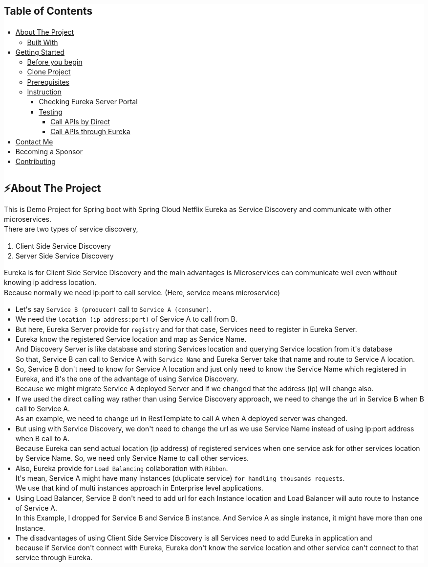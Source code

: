 
## Table of Contents
- [About The Project](#about-the-project)
    - [Built With](#built-with)
- [Getting Started](#getting-started)
    - [Before you begin](#before-you-begin)
    - [Clone Project](#clone-project)
    - [Prerequisites](#prerequisites)
    - [Instruction](#instruction)
      -  [Checking Eureka Server Portal](#check-eureka-server)
      -  [Testing](#testing)
          -  [Call APIs by Direct](#call-api-direct)
          -  [Call APIs through Eureka ](#call-api-eureka)
- [Contact Me](#contact)
- [Becoming a Sponsor](#becoming-a-sponsor)
- [Contributing](#Contributing)


<a name="about-the-project"></a>
## ⚡️About The Project
This is Demo Project for Spring boot with Spring Cloud Netflix Eureka as Service Discovery and communicate with other microservices.<br>
There are two types of service discovery, <br>
1. Client Side Service Discovery
2. Server Side Service Discovery

Eureka is for Client Side Service Discovery and the main advantages is Microservices can communicate well even without knowing ip address location.<br>
Because normally we need ip:port to call service. (Here, service means microservice) <Br>
* Let's say `Service B (producer)` call to `Service A (consumer)`.
* We need the `location (ip address:port)` of Service A to call from B.
* But here, Eureka Server provide for `registry` and for that case, Services need to register in Eureka Server.
* Eureka know the registered Service location and map as Service Name. <br> And Discovery Server is like database and storing Services location and querying Service location from it's database <br>
So that, Service B can call to Service A with `Service Name` and Eureka Server take that name and route to Service A location.
* So, Service B don't need to know for Service A location and just only need to know the Service Name which registered in Eureka, and it's the one of the advantage of using Service Discovery. <br>
Because we might migrate Service A deployed Server and if we changed that the address (ip) will change also.
* If we used the direct calling way rather than using Service Discovery approach, we need to change the url in Service B when B call to Service A. 
<br> As an example, we need to change url in RestTemplate to call A when A deployed server was changed.
* But using with Service Discovery, we don't need to change the url as we use Service Name instead of using ip:port address when B call to A. <br> 
Because Eureka can send actual location (ip address) of registered services when one service ask for other services location by Service Name. So, we need only Service Name to call other services.
* Also, Eureka provide for `Load Balancing` collaboration with `Ribbon`. <br>
It's mean, Service A might have many Instances (duplicate service) `for handling thousands requests`.<br>
We use that kind of multi instances approach in Enterprise level applications.
* Using Load Balancer, Service B don't need to add url for each Instance location and Load Balancer will auto route to Instance of Service A. <br>
In this Example, I dropped for Service B and Service B instance. And Service A as single instance, it might have more than one Instance.
* The disadvantages of using Client Side Service Discovery is all Services need to add Eureka in application and <br> 
because if Service don't connect with Eureka, Eureka don't know the service location and other service can't connect to that service through Eureka.